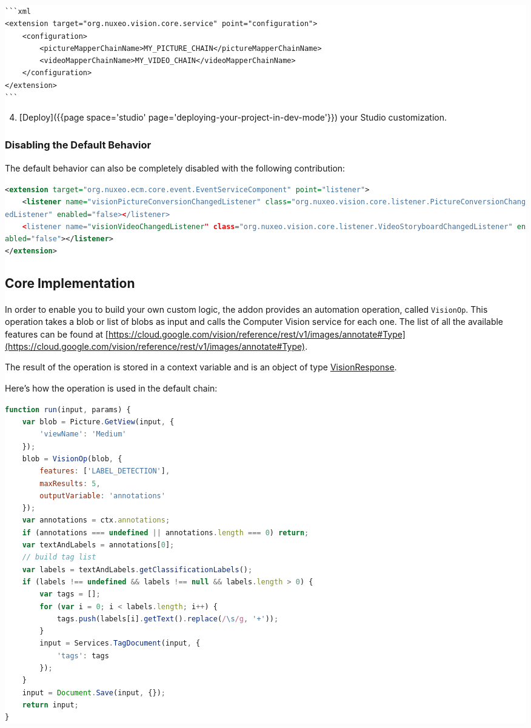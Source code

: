     ```xml
    <extension target="org.nuxeo.vision.core.service" point="configuration">
    	<configuration>
    		<pictureMapperChainName>MY_PICTURE_CHAIN</pictureMapperChainName>
    		<videoMapperChainName>MY_VIDEO_CHAIN</videoMapperChainName>
    	</configuration>
    </extension>
    ```

4.  [Deploy]({{page space='studio' page='deploying-your-project-in-dev-mode'}}) your Studio customization.

### Disabling the Default Behavior

The default behavior can also be completely disabled with the following contribution:

```xml
<extension target="org.nuxeo.ecm.core.event.EventServiceComponent" point="listener">
	<listener name="visionPictureConversionChangedListener" class="org.nuxeo.vision.core.listener.PictureConversionChangedListener" enabled="false></listener>
	<listener name="visionVideoChangedListener" class="org.nuxeo.vision.core.listener.VideoStoryboardChangedListener" enabled="false"></listener>
</extension>
```

## Core Implementation

In order to enable you to build your own custom logic, the addon provides an automation operation, called `VisionOp`. This operation takes a blob or list of blobs as input and calls the Computer Vision service for each one. The list of all the available features can be found at [https://cloud.google.com/vision/reference/rest/v1/images/annotate#Type](https://cloud.google.com/vision/reference/rest/v1/images/annotate#Type).

The result of the operation is stored in a context variable and is an object of type [VisionResponse](https://github.com/nuxeo/nuxeo-vision/blob/master/nuxeo-vision-core/src/main/java/org/nuxeo/vision/core/service/VisionResponse.java).

Here&rsquo;s how the operation is used in the default chain:

```js
function run(input, params) {
    var blob = Picture.GetView(input, {
        'viewName': 'Medium'
    });
    blob = VisionOp(blob, {
        features: ['LABEL_DETECTION'],
        maxResults: 5,
        outputVariable: 'annotations'
    });
    var annotations = ctx.annotations;
    if (annotations === undefined || annotations.length === 0) return;
    var textAndLabels = annotations[0];
    // build tag list
    var labels = textAndLabels.getClassificationLabels();
    if (labels !== undefined && labels !== null && labels.length > 0) {
        var tags = [];
        for (var i = 0; i < labels.length; i++) {
            tags.push(labels[i].getText().replace(/\s/g, '+'));
        }
        input = Services.TagDocument(input, {
            'tags': tags
        });
    }
    input = Document.Save(input, {});
    return input;
}
```